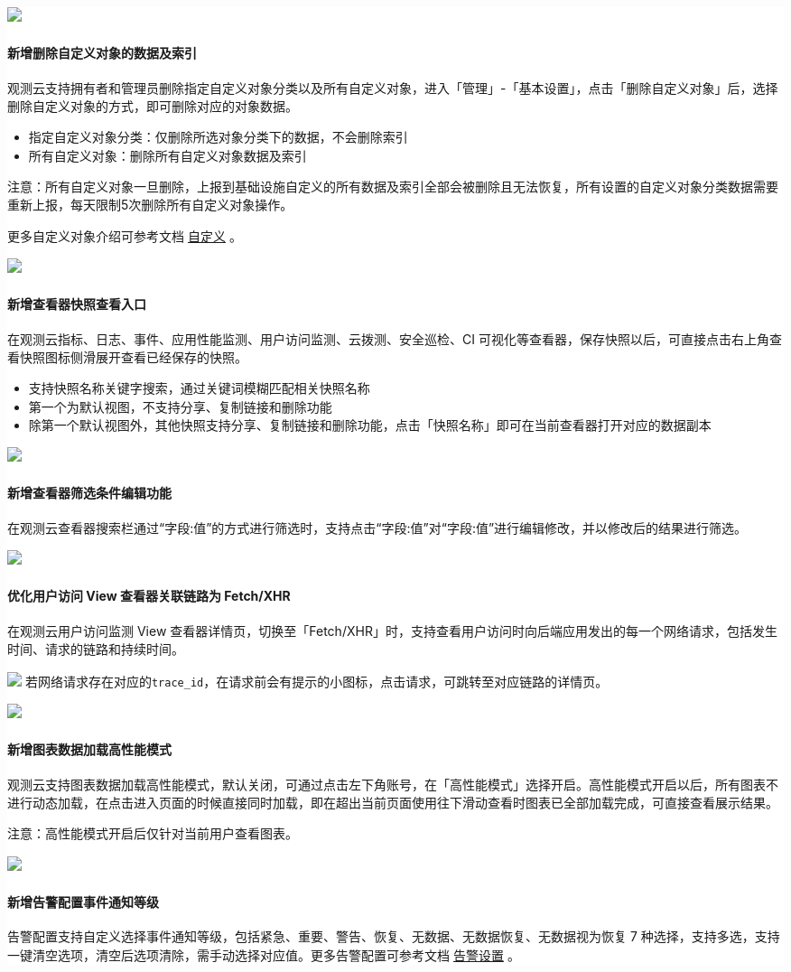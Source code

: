 ![](img/12.apm_service_1.png)

#### 新增删除自定义对象的数据及索引

观测云支持拥有者和管理员删除指定自定义对象分类以及所有自定义对象，进入「管理」-「基本设置」，点击「删除自定义对象」后，选择删除自定义对象的方式，即可删除对应的对象数据。

- 指定自定义对象分类：仅删除所选对象分类下的数据，不会删除索引
- 所有自定义对象：删除所有自定义对象数据及索引

注意：所有自定义对象一旦删除，上报到基础设施自定义的所有数据及索引全部会被删除且无法恢复，所有设置的自定义对象分类数据需要重新上报，每天限制5次删除所有自定义对象操作。

更多自定义对象介绍可参考文档 [自定义](../infrastructure/custom/index.md) 。

![](img/7.custom_cloud_3.png)

#### 新增查看器快照查看入口

在观测云指标、日志、事件、应用性能监测、用户访问监测、云拨测、安全巡检、CI 可视化等查看器，保存快照以后，可直接点击右上角查看快照图标侧滑展开查看已经保存的快照。

- 支持快照名称关键字搜索，通过关键词模糊匹配相关快照名称
- 第一个为默认视图，不支持分享、复制链接和删除功能
- 除第一个默认视图外，其他快照支持分享、复制链接和删除功能，点击「快照名称」即可在当前查看器打开对应的数据副本

![](img/2.snapshot_1.png)



#### 新增查看器筛选条件编辑功能

在观测云查看器搜索栏通过“字段:值”的方式进行筛选时，支持点击“字段:值”对“字段:值”进行编辑修改，并以修改后的结果进行筛选。

![](img/13.search_3.png)

#### 优化用户访问 View 查看器关联链路为 Fetch/XHR

在观测云用户访问监测 View 查看器详情页，切换至「Fetch/XHR」时，支持查看用户访问时向后端应用发出的每一个网络请求，包括发生时间、请求的链路和持续时间。

![](img/4.rum_view_3.png)
若网络请求存在对应的`trace_id`，在请求前会有提示的小图标，点击请求，可跳转至对应链路的详情页。

![](img/4.rum_view_4.png)

#### 新增图表数据加载高性能模式

观测云支持图表数据加载高性能模式，默认关闭，可通过点击左下角账号，在「高性能模式」选择开启。高性能模式开启以后，所有图表不进行动态加载，在点击进入页面的时候直接同时加载，即在超出当前页面使用往下滑动查看时图表已全部加载完成，可直接查看展示结果。

注意：高性能模式开启后仅针对当前用户查看图表。

![](img/3.high_performance_1.png)

#### 新增告警配置事件通知等级

告警配置支持自定义选择事件通知等级，包括紧急、重要、警告、恢复、无数据、无数据恢复、无数据视为恢复 7 种选择，支持多选，支持一键清空选项，清空后选项清除，需手动选择对应值。更多告警配置可参考文档 [告警设置](../monitoring/alert-setting.md) 。
